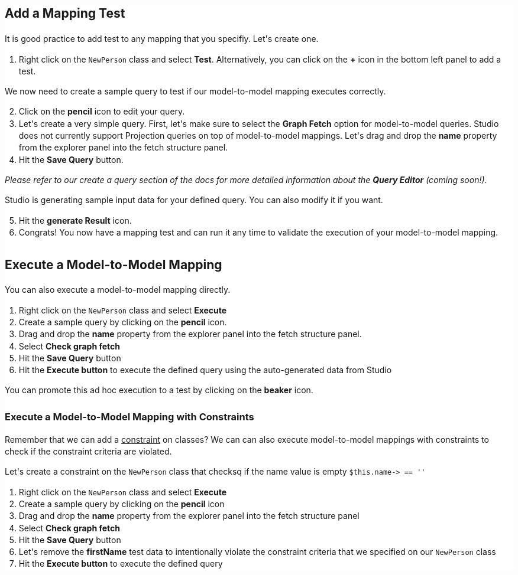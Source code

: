 ## Add a Mapping Test

It is good practice to add test to any mapping that you specifiy. Let's create one.

1. Right click on the `NewPerson` class and select **Test**. Alternatively, you can click on the **+** icon in the bottom left panel to add a test.

We now need to create a sample query to test if our model-to-model mapping executes correctly.

2. Click on the **pencil** icon to edit your query.
3. Let's create a very simple query. First, let's make sure to select the **Graph Fetch** option for model-to-model queries. Studio does not currently support Projection queries on top of model-to-model mappings. Let's drag and drop the **name** property from the explorer panel into the fetch structure panel.
4. Hit the **Save Query** button.

_Please refer to our create a query section of the docs for more detailed information about the **Query Editor** (coming soon!)._

Studio is generating sample input data for your defined query. You can also modify it if you want.

5. Hit the **generate Result** icon.
6. Congrats! You now have a mapping test and can run it any time to validate the execution of your model-to-model mapping.

## Execute a Model-to-Model Mapping

You can also execute a model-to-model mapping directly.

1. Right click on the `NewPerson` class and select **Execute**
2. Create a sample query by clicking on the **pencil** icon.
3. Drag and drop the **name** property from the explorer panel into the fetch structure panel.
4. Select **Check graph fetch**
5. Hit the **Save Query** button
6. Hit the **Execute button** to execute the defined query using the auto-generated data from Studio

You can promote this ad hoc execution to a test by clicking on the **beaker** icon.

### Execute a Model-to-Model Mapping with Constraints

Remember that we can add a [constraint](../tutorials/studio-tutorial#add-a-constraint) on classes? We can can also execute model-to-model mappings with constraints to check if the constraint criteria are violated.

Let's create a constraint on the `NewPerson` class that checksq if the name value is empty `$this.name-> == ''`

1. Right click on the `NewPerson` class and select **Execute**
2. Create a sample query by clicking on the **pencil** icon
3. Drag and drop the **name** property from the explorer panel into the fetch structure panel
4. Select **Check graph fetch**
5. Hit the **Save Query** button
6. Let's remove the **firstName** test data to intentionally violate the constraint criteria that we specified on our `NewPerson` class
7. Hit the **Execute button** to execute the defined query
